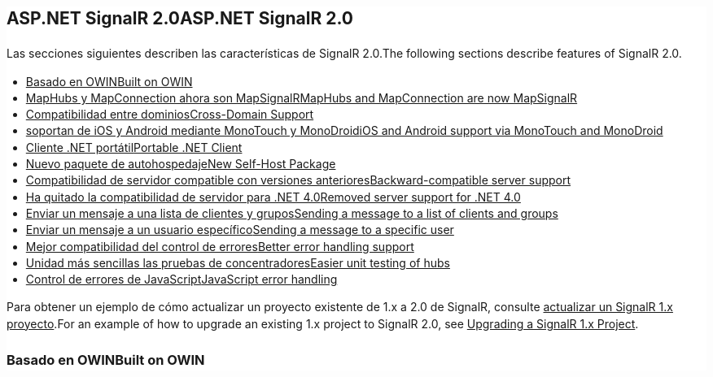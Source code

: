 <a id="TOC13"></a>
## <a name="aspnet-signalr-20"></a><span data-ttu-id="68b4c-315">ASP.NET SignalR 2.0</span><span class="sxs-lookup"><span data-stu-id="68b4c-315">ASP.NET SignalR 2.0</span></span>

<span data-ttu-id="68b4c-316">Las secciones siguientes describen las características de SignalR 2.0.</span><span class="sxs-lookup"><span data-stu-id="68b4c-316">The following sections describe features of SignalR 2.0.</span></span>

- [<span data-ttu-id="68b4c-317">Basado en OWIN</span><span class="sxs-lookup"><span data-stu-id="68b4c-317">Built on OWIN</span></span>](#builtonowin)
- [<span data-ttu-id="68b4c-318">MapHubs y MapConnection ahora son MapSignalR</span><span class="sxs-lookup"><span data-stu-id="68b4c-318">MapHubs and MapConnection are now MapSignalR</span></span>](#MapSignalR)
- [<span data-ttu-id="68b4c-319">Compatibilidad entre dominios</span><span class="sxs-lookup"><span data-stu-id="68b4c-319">Cross-Domain Support</span></span>](#crossdomain)
- [<span data-ttu-id="68b4c-320">soportan de iOS y Android mediante MonoTouch y MonoDroid</span><span class="sxs-lookup"><span data-stu-id="68b4c-320">iOS and Android support via MonoTouch and MonoDroid</span></span>](#mobile)
- [<span data-ttu-id="68b4c-321">Cliente .NET portátil</span><span class="sxs-lookup"><span data-stu-id="68b4c-321">Portable .NET Client</span></span>](#portable)
- [<span data-ttu-id="68b4c-322">Nuevo paquete de autohospedaje</span><span class="sxs-lookup"><span data-stu-id="68b4c-322">New Self-Host Package</span></span>](#selfhost)
- [<span data-ttu-id="68b4c-323">Compatibilidad de servidor compatible con versiones anteriores</span><span class="sxs-lookup"><span data-stu-id="68b4c-323">Backward-compatible server support</span></span>](#backwardcompat)
- [<span data-ttu-id="68b4c-324">Ha quitado la compatibilidad de servidor para .NET 4.0</span><span class="sxs-lookup"><span data-stu-id="68b4c-324">Removed server support for .NET 4.0</span></span>](#remove40)
- [<span data-ttu-id="68b4c-325">Enviar un mensaje a una lista de clientes y grupos</span><span class="sxs-lookup"><span data-stu-id="68b4c-325">Sending a message to a list of clients and groups</span></span>](#messagelist)
- [<span data-ttu-id="68b4c-326">Enviar un mensaje a un usuario específico</span><span class="sxs-lookup"><span data-stu-id="68b4c-326">Sending a message to a specific user</span></span>](#sendtouser)
- [<span data-ttu-id="68b4c-327">Mejor compatibilidad del control de errores</span><span class="sxs-lookup"><span data-stu-id="68b4c-327">Better error handling support</span></span>](#errorhandling)
- [<span data-ttu-id="68b4c-328">Unidad más sencillas las pruebas de concentradores</span><span class="sxs-lookup"><span data-stu-id="68b4c-328">Easier unit testing of hubs</span></span>](#unittesting)
- [<span data-ttu-id="68b4c-329">Control de errores de JavaScript</span><span class="sxs-lookup"><span data-stu-id="68b4c-329">JavaScript error handling</span></span>](#javascripterror)

<span data-ttu-id="68b4c-330">Para obtener un ejemplo de cómo actualizar un proyecto existente de 1.x a 2.0 de SignalR, consulte [actualizar un SignalR 1.x proyecto](../../../signalr/overview/releases/upgrading-signalr-1x-projects-to-20.md).</span><span class="sxs-lookup"><span data-stu-id="68b4c-330">For an example of how to upgrade an existing 1.x project to SignalR 2.0, see [Upgrading a SignalR 1.x Project](../../../signalr/overview/releases/upgrading-signalr-1x-projects-to-20.md).</span></span>

<a id="builtonowin"></a>
### <a name="built-on-owin"></a><span data-ttu-id="68b4c-331">Basado en OWIN</span><span class="sxs-lookup"><span data-stu-id="68b4c-331">Built on OWIN</span></span>
